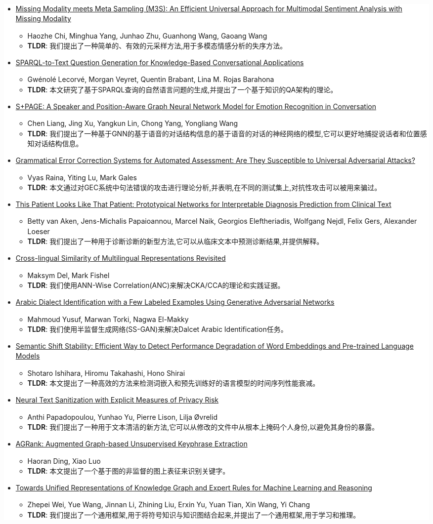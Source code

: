- [Missing Modality meets Meta Sampling (M3S): An Efficient Universal Approach for Multimodal Sentiment Analysis with Missing Modality](https://aclanthology.org/2022.aacl-main.10)
  - Haozhe Chi, Minghua Yang, Junhao Zhu, Guanhong Wang, Gaoang Wang
  - **TLDR**: 我们提出了一种简单的、有效的元采样方法,用于多模态情感分析的失序方法。

- [SPARQL-to-Text Question Generation for Knowledge-Based Conversational Applications](https://aclanthology.org/2022.aacl-main.11)
  - Gwénolé Lecorvé, Morgan Veyret, Quentin Brabant, Lina M. Rojas Barahona
  - **TLDR**: 本文研究了基于SPARQL查询的自然语言问题的生成,并提出了一个基于知识的QA架构的理论。

- [S+PAGE: A Speaker and Position-Aware Graph Neural Network Model for Emotion Recognition in Conversation](https://aclanthology.org/2022.aacl-main.12)
  - Chen Liang, Jing Xu, Yangkun Lin, Chong Yang, Yongliang Wang
  - **TLDR**: 我们提出了一种基于GNN的基于语音的对话结构信息的基于语音的对话的神经网络的模型,它可以更好地捕捉说话者和位置感知对话结构信息。

- [Grammatical Error Correction Systems for Automated Assessment: Are They Susceptible to Universal Adversarial Attacks?](https://aclanthology.org/2022.aacl-main.13)
  - Vyas Raina, Yiting Lu, Mark Gales
  - **TLDR**: 本文通过对GEC系统中句法错误的攻击进行理论分析,并表明,在不同的测试集上,对抗性攻击可以被用来骗过。

- [This Patient Looks Like That Patient: Prototypical Networks for Interpretable Diagnosis Prediction from Clinical Text](https://aclanthology.org/2022.aacl-main.14)
  - Betty van Aken, Jens-Michalis Papaioannou, Marcel Naik, Georgios Eleftheriadis, Wolfgang Nejdl, Felix Gers, Alexander Loeser
  - **TLDR**: 我们提出了一种用于诊断诊断的新型方法,它可以从临床文本中预测诊断结果,并提供解释。

- [Cross-lingual Similarity of Multilingual Representations Revisited](https://aclanthology.org/2022.aacl-main.15)
  - Maksym Del, Mark Fishel
  - **TLDR**: 我们使用ANN-Wise Correlation(ANC)来解决CKA/CCA的理论和实践证据。

- [Arabic Dialect Identification with a Few Labeled Examples Using Generative Adversarial Networks](https://aclanthology.org/2022.aacl-main.16)
  - Mahmoud Yusuf, Marwan Torki, Nagwa El-Makky
  - **TLDR**: 我们使用半监督生成网络(SS-GAN)来解决Dalcet Arabic Identification任务。

- [Semantic Shift Stability: Efficient Way to Detect Performance Degradation of Word Embeddings and Pre-trained Language Models](https://aclanthology.org/2022.aacl-main.17)
  - Shotaro Ishihara, Hiromu Takahashi, Hono Shirai
  - **TLDR**: 本文提出了一种高效的方法来检测词嵌入和预先训练好的语言模型的时间序列性能衰减。

- [Neural Text Sanitization with Explicit Measures of Privacy Risk](https://aclanthology.org/2022.aacl-main.18)
  - Anthi Papadopoulou, Yunhao Yu, Pierre Lison, Lilja Øvrelid
  - **TLDR**: 我们提出了一种用于文本清洁的新方法,它可以从修改的文件中从根本上掩码个人身份,以避免其身份的暴露。

- [AGRank: Augmented Graph-based Unsupervised Keyphrase Extraction](https://aclanthology.org/2022.aacl-main.19)
  - Haoran Ding, Xiao Luo
  - **TLDR**: 本文提出了一个基于图的非监督的图上表征来识别关键字。

- [Towards Unified Representations of Knowledge Graph and Expert Rules for Machine Learning and Reasoning](https://aclanthology.org/2022.aacl-main.20)
  - Zhepei Wei, Yue Wang, Jinnan Li, Zhining Liu, Erxin Yu, Yuan Tian, Xin Wang, Yi Chang
  - **TLDR**: 我们提出了一个通用框架,用于将符号知识与知识图结合起来,并提出了一个通用框架,用于学习和推理。
